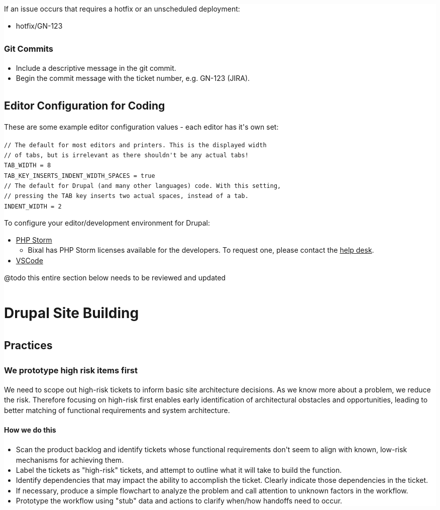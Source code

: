 If an issue occurs that requires a hotfix or an unscheduled deployment:
* hotfix/GN-123

### Git Commits

* Include a descriptive message in the git commit.
* Begin the commit message with the ticket number, e.g. GN-123 (JIRA).

## Editor Configuration for Coding

These are some example editor configuration values - each editor has it's own set:

```
// The default for most editors and printers. This is the displayed width
// of tabs, but is irrelevant as there shouldn't be any actual tabs!
TAB_WIDTH = 8
TAB_KEY_INSERTS_INDENT_WIDTH_SPACES = true
// The default for Drupal (and many other languages) code. With this setting,
// pressing the TAB key inserts two actual spaces, instead of a tab.
INDENT_WIDTH = 2
```

To configure your editor/development environment for Drupal:

* [PHP Storm](https://www.drupal.org/docs/develop/development-tools/configuring-phpstorm)
  * Bixal has PHP Storm licenses available for the developers. To request one, please contact the [help desk](help-desk-agile.md).
* [VSCode](https://www.drupal.org/docs/develop/development-tools/configuring-visual-studio-code)

@todo this entire section below needs to be reviewed and updated
# Drupal Site Building

## Practices

### We prototype high risk items first

We need to scope out high-risk tickets to inform basic site architecture decisions. As we know more about a problem, we reduce the risk. Therefore focusing on high-risk first enables early identification of architectural obstacles and opportunities, leading to better matching of functional requirements and system architecture.

#### How we do this

* Scan the product backlog and identify tickets whose functional requirements don't seem to align with known, low-risk mechanisms for achieving them.
* Label the tickets as "high-risk" tickets, and attempt to outline what it will take to build the function.
* Identify dependencies that may impact the ability to accomplish the ticket. Clearly indicate those dependencies in the ticket.
* If necessary, produce a simple flowchart to analyze the problem and call attention to unknown factors in the workflow.
* Prototype the workflow using "stub" data and actions to clarify when/how handoffs need to occur.
